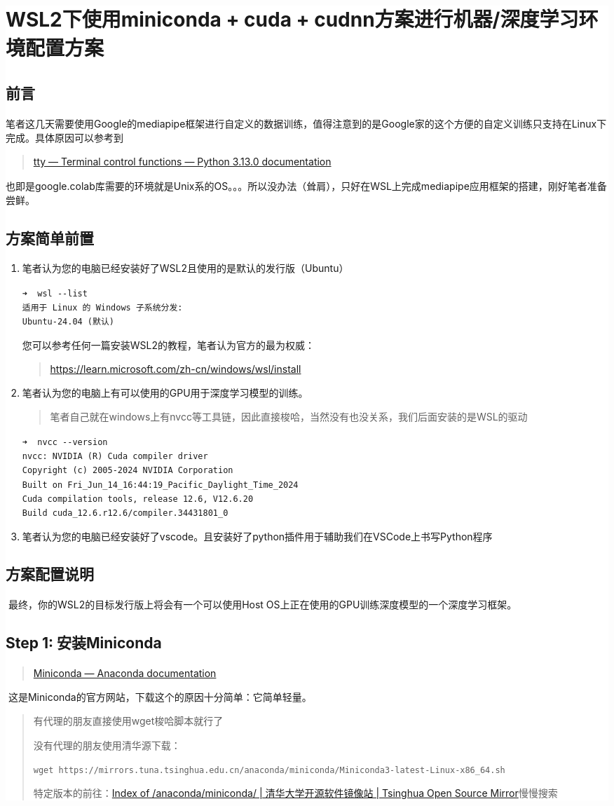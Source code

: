 # WSL2下使用miniconda + cuda + cudnn方案进行机器/深度学习环境配置方案

## 前言

​	笔者这几天需要使用Google的mediapipe框架进行自定义的数据训练，值得注意到的是Google家的这个方便的自定义训练只支持在Linux下完成。具体原因可以参考到

> [tty — Terminal control functions — Python 3.13.0 documentation](https://docs.python.org/3/library/tty.html)

​	也即是google.colab库需要的环境就是Unix系的OS。。。所以没办法（耸肩），只好在WSL上完成mediapipe应用框架的搭建，刚好笔者准备尝鲜。

## 方案简单前置

1. 笔者认为您的电脑已经安装好了WSL2且使用的是默认的发行版（Ubuntu）

   ```
   ➜  wsl --list
   适用于 Linux 的 Windows 子系统分发:
   Ubuntu-24.04 (默认)
   ```

   您可以参考任何一篇安装WSL2的教程，笔者认为官方的最为权威：

   > https://learn.microsoft.com/zh-cn/windows/wsl/install

2. 笔者认为您的电脑上有可以使用的GPU用于深度学习模型的训练。

   > 笔者自己就在windows上有nvcc等工具链，因此直接梭哈，当然没有也没关系，我们后面安装的是WSL的驱动

   ```
   ➜  nvcc --version
   nvcc: NVIDIA (R) Cuda compiler driver
   Copyright (c) 2005-2024 NVIDIA Corporation
   Built on Fri_Jun_14_16:44:19_Pacific_Daylight_Time_2024
   Cuda compilation tools, release 12.6, V12.6.20
   Build cuda_12.6.r12.6/compiler.34431801_0
   ```

3. 笔者认为您的电脑已经安装好了vscode。且安装好了python插件用于辅助我们在VSCode上书写Python程序

## 方案配置说明

​	最终，你的WSL2的目标发行版上将会有一个可以使用Host OS上正在使用的GPU训练深度模型的一个深度学习框架。

## Step 1: 安装Miniconda

>[Miniconda — Anaconda documentation](https://docs.anaconda.com/miniconda/)

​	这是Miniconda的官方网站，下载这个的原因十分简单：它简单轻量。

> 有代理的朋友直接使用wget梭哈脚本就行了
>
> 没有代理的朋友使用清华源下载：
>
> ```
> wget https://mirrors.tuna.tsinghua.edu.cn/anaconda/miniconda/Miniconda3-latest-Linux-x86_64.sh
> ```
>
> 特定版本的前往：[Index of /anaconda/miniconda/ | 清华大学开源软件镜像站 | Tsinghua Open Source Mirror](https://mirrors.tuna.tsinghua.edu.cn/anaconda/miniconda/?C=N&O=D)慢慢搜索
